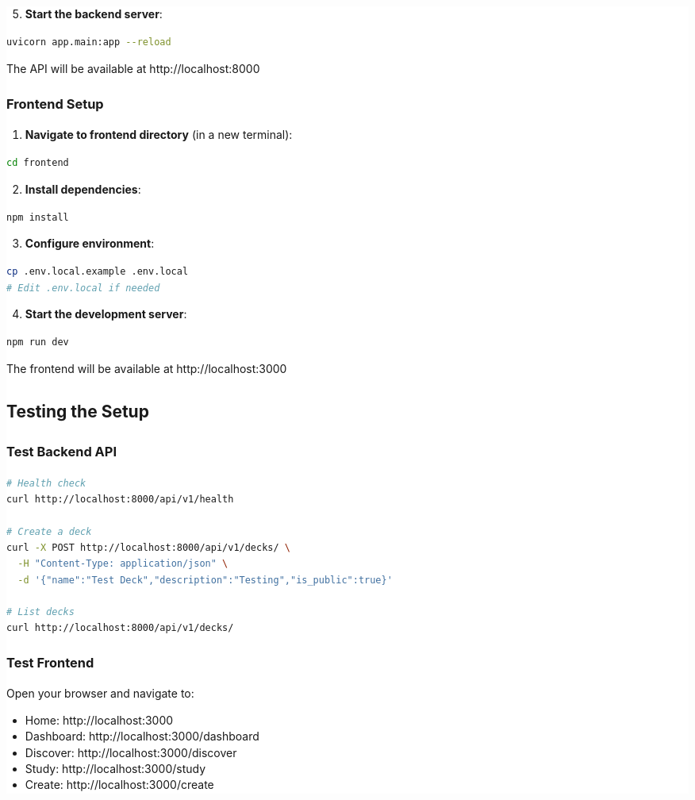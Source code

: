 5. **Start the backend server**:
```bash
uvicorn app.main:app --reload
```

The API will be available at http://localhost:8000

### Frontend Setup

1. **Navigate to frontend directory** (in a new terminal):
```bash
cd frontend
```

2. **Install dependencies**:
```bash
npm install
```

3. **Configure environment**:
```bash
cp .env.local.example .env.local
# Edit .env.local if needed
```

4. **Start the development server**:
```bash
npm run dev
```

The frontend will be available at http://localhost:3000

## Testing the Setup

### Test Backend API

```bash
# Health check
curl http://localhost:8000/api/v1/health

# Create a deck
curl -X POST http://localhost:8000/api/v1/decks/ \
  -H "Content-Type: application/json" \
  -d '{"name":"Test Deck","description":"Testing","is_public":true}'

# List decks
curl http://localhost:8000/api/v1/decks/
```

### Test Frontend

Open your browser and navigate to:
- Home: http://localhost:3000
- Dashboard: http://localhost:3000/dashboard
- Discover: http://localhost:3000/discover
- Study: http://localhost:3000/study
- Create: http://localhost:3000/create
